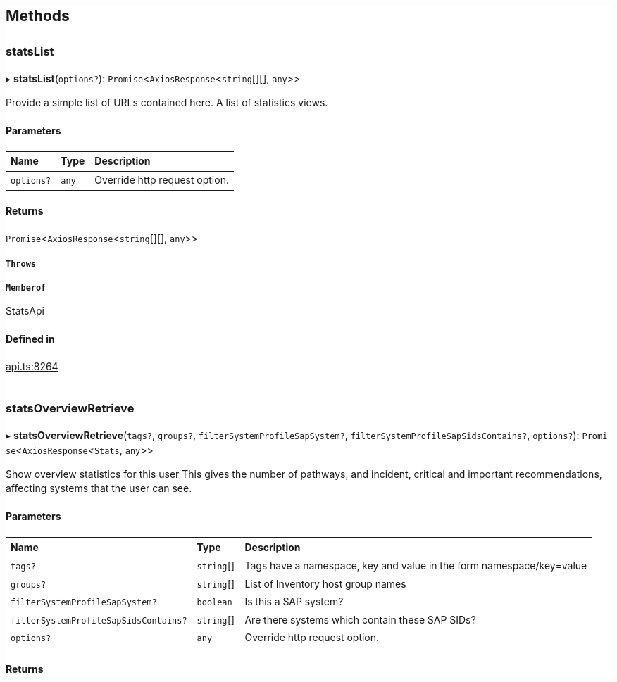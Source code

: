 ## Methods

### statsList

▸ **statsList**(`options?`): `Promise`\<`AxiosResponse`\<`string`[][], `any`\>\>

Provide a simple list of URLs contained here.  A list of statistics views.

#### Parameters

| Name | Type | Description |
| :------ | :------ | :------ |
| `options?` | `any` | Override http request option. |

#### Returns

`Promise`\<`AxiosResponse`\<`string`[][], `any`\>\>

**`Throws`**

**`Memberof`**

StatsApi

#### Defined in

[api.ts:8264](https://github.com/RedHatInsights/javascript-clients/blob/main/packages/insights/api.ts#L8264)

___

### statsOverviewRetrieve

▸ **statsOverviewRetrieve**(`tags?`, `groups?`, `filterSystemProfileSapSystem?`, `filterSystemProfileSapSidsContains?`, `options?`): `Promise`\<`AxiosResponse`\<[`Stats`](../interfaces/Stats.md), `any`\>\>

Show overview statistics for this user  This gives the number of pathways, and incident, critical and important recommendations, affecting systems that the user can see.

#### Parameters

| Name | Type | Description |
| :------ | :------ | :------ |
| `tags?` | `string`[] | Tags have a namespace, key and value in the form namespace/key&#x3D;value |
| `groups?` | `string`[] | List of Inventory host group names |
| `filterSystemProfileSapSystem?` | `boolean` | Is this a SAP system? |
| `filterSystemProfileSapSidsContains?` | `string`[] | Are there systems which contain these SAP SIDs? |
| `options?` | `any` | Override http request option. |

#### Returns
